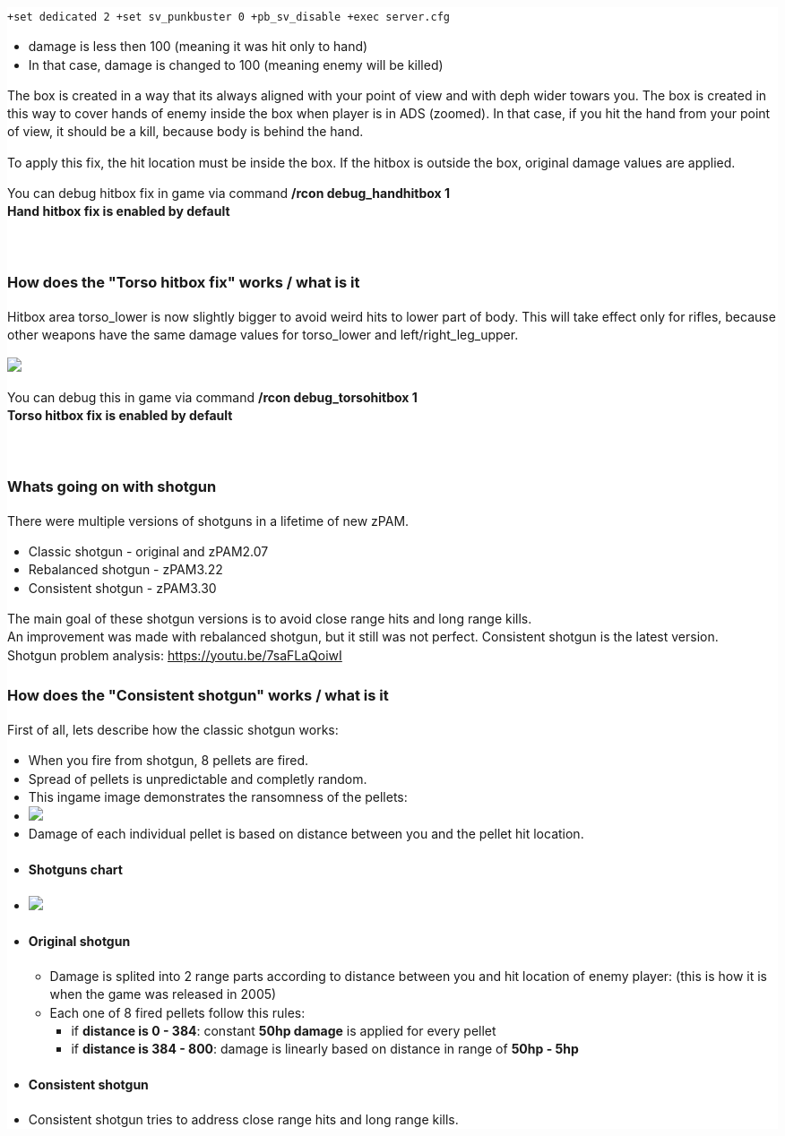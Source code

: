 ```+set dedicated 2 +set sv_punkbuster 0 +pb_sv_disable +exec server.cfg```
 - damage is less then 100 (meaning it was hit only to hand)
 - 	In that case, damage is changed to 100 (meaning enemy will be killed)

The box is created in a way that its always aligned with your point of view and with deph wider towars you. The box is created in this way to cover hands of enemy inside the box when player is in ADS (zoomed). In that case, if you hit the hand from your point of view, it should be a kill, because body is behind the hand.

To apply this fix, the hit location must be inside the box. If the hitbox is outside the box, original damage values are applied.

You can debug hitbox fix in game via command **/rcon debug_handhitbox 1**<br>
**Hand hitbox fix is enabled by default**




<br>

### How does the "Torso hitbox fix" works / what is it
Hitbox area torso_lower is now slightly bigger to avoid weird hits to lower part of body.
This will take effect only for rifles, because other weapons have the same damage values for torso_lower and left/right_leg_upper.

<img src="images/hitbox_torso.png"/>

You can debug this in game via command **/rcon debug_torsohitbox 1**<br>
**Torso hitbox fix is enabled by default**




<br>

### Whats going on with shotgun
There were multiple versions of shotguns in a lifetime of new zPAM.
- Classic shotgun - original and zPAM2.07
- Rebalanced shotgun - zPAM3.22
- Consistent shotgun - zPAM3.30

The main goal of these shotgun versions is to avoid close range hits and long range kills.<br>
An improvement was made with rebalanced shotgun, but it still was not perfect. Consistent shotgun is the latest version.<br>
Shotgun problem analysis: https://youtu.be/7saFLaQoiwI
<br>
### How does the "Consistent shotgun" works / what is it
First of all, lets describe how the classic shotgun works:
- When you fire from shotgun, 8 pellets are fired.
- Spread of pellets is unpredictable and completly random.
- This ingame image demonstrates the ransomness of the pellets:
- <img src="images/shotgun_spread.png" height="60" />
- Damage of each individual pellet is based on distance between you and the pellet hit location.
- #### Shotguns chart
- <a href="images/shotgun.png"><img src="images/shotgun.png" /> </a>
- #### Original shotgun
	- Damage is splited into 2 range parts according to distance between you and hit location of enemy player: (this is how it is when the game was released in 2005)
	- Each one of 8 fired pellets follow this rules:
		- if **distance is 0 - 384**: constant **50hp damage** is applied for every pellet
		- if **distance is 384 - 800**: damage is linearly based on distance in range of **50hp - 5hp**
- #### Consistent shotgun
 - Consistent shotgun tries to address close range hits and long range kills.
```